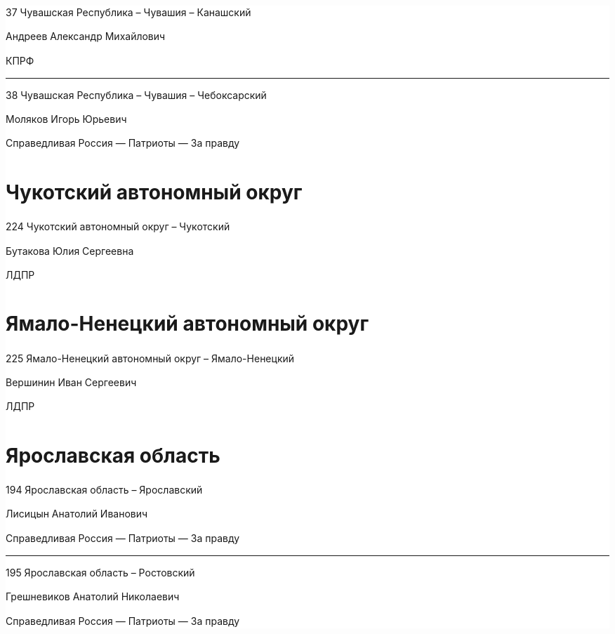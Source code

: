 37 Чувашская Республика – Чувашия – Канашский

Андреев Александр Михайлович

КПРФ

***


38 Чувашская Республика – Чувашия – Чебоксарский

Моляков Игорь Юрьевич

Справедливая Россия — Патриоты — За правду


# <a name="Чукотский"></a>Чукотский автономный округ

224 Чукотский автономный округ – Чукотский

Бутакова Юлия Сергеевна

ЛДПР


# <a name="Ямало-Ненецкий"></a>Ямало-Ненецкий автономный округ

225 Ямало-Ненецкий автономный округ – Ямало-Ненецкий

Вершинин Иван Сергеевич

ЛДПР


# <a name="Ярославская"></a>Ярославская область

194 Ярославская область – Ярославский

Лисицын Анатолий Иванович

Справедливая Россия — Патриоты — За правду

***


195 Ярославская область – Ростовский

Грешневиков Анатолий Николаевич

Справедливая Россия — Патриоты — За правду



